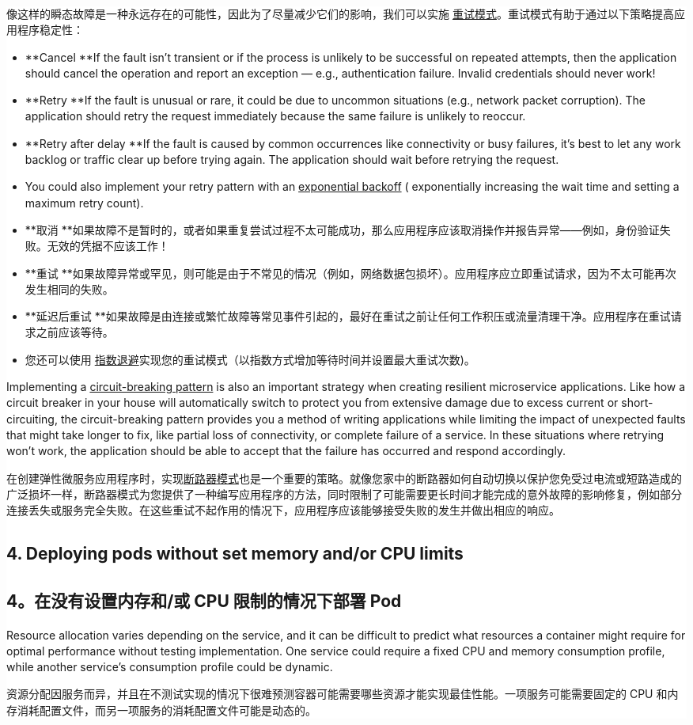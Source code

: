 像这样的瞬态故障是一种永远存在的可能性，因此为了尽量减少它们的影响，我们可以实施 [重试模式](https://docs.microsoft.com/en-us/azure/architecture/patterns/retry)。重试模式有助于通过以下策略提高应用程序稳定性：

- **Cancel
   **If the fault isn’t transient or if the process is unlikely to be  successful on repeated attempts, then the application should cancel the  operation and report an exception — e.g., authentication failure. Invalid credentials should never work!
- **Retry
   **If the fault is unusual or rare, it could be due to uncommon situations  (e.g., network packet corruption). The application should retry the  request immediately because the same failure is unlikely to reoccur.
- **Retry after delay
   **If the fault is caused by common occurrences like connectivity or busy  failures, it’s best to let any work backlog or traffic clear up before  trying again. The application should wait before retrying the request.
- You could also implement your retry pattern with an [exponential backoff](https://docs.microsoft.com/en-us/dotnet/architecture/microservices/implement-resilient-applications/implement-retries-exponential-backoff) ( exponentially increasing the wait time and setting a maximum retry count).

- **取消
  **如果故障不是暂时的，或者如果重复尝试过程不太可能成功，那么应用程序应该取消操作并报告异常——例如，身份验证失败。无效的凭据不应该工作！
- **重试
  **如果故障异常或罕见，则可能是由于不常见的情况（例如，网络数据包损坏）。应用程序应立即重试请求，因为不太可能再次发生相同的失败。
- **延迟后重试
  **如果故障是由连接或繁忙故障等常见事件引起的，最好在重试之前让任何工作积压或流量清理干净。应用程序在重试请求之前应该等待。
- 您还可以使用 [指数退避](https://docs.microsoft.com/en-us/dotnet/architecture/microservices/implement-resilient-applications/implement-retries-exponential-backoff)实现您的重试模式（以指数方式增加等待时间并设置最大重试次数)。

Implementing a [circuit-breaking pattern](https://istio.io/latest/docs/tasks/traffic-management/circuit-breaking/) is also an important strategy when creating resilient microservice  applications. Like how a circuit breaker in your house will  automatically switch to protect you from extensive damage due to excess  current or short-circuiting, the circuit-breaking pattern provides you a method of writing applications while limiting the impact of unexpected  faults that might take longer to fix, like partial loss of connectivity, or complete failure of a service. In these situations where retrying  won’t work, the application should be able to accept that the failure  has occurred and respond accordingly.

在创建弹性微服务应用程序时，实现[断路器模式](https://istio.io/latest/docs/tasks/traffic-management/circuit-breaking/)也是一个重要的策略。就像您家中的断路器如何自动切换以保护您免受过电流或短路造成的广泛损坏一样，断路器模式为您提供了一种编写应用程序的方法，同时限制了可能需要更长时间才能完成的意外故障的影响修复，例如部分连接丢失或服务完全失败。在这些重试不起作用的情况下，应用程序应该能够接受失败的发生并做出相应的响应。

## **4. Deploying pods without set memory and/or CPU limits**

## **4。在没有设置内存和/或 CPU 限制的情况下部署 Pod**

Resource allocation varies depending on the service, and it can be difficult to  predict what resources a container might require for optimal performance without testing implementation. One service could require a fixed CPU  and memory consumption profile, while another service’s consumption  profile could be dynamic. 

资源分配因服务而异，并且在不测试实现的情况下很难预测容器可能需要哪些资源才能实现最佳性能。一项服务可能需要固定的 CPU 和内存消耗配置文件，而另一项服务的消耗配置文件可能是动态的。
